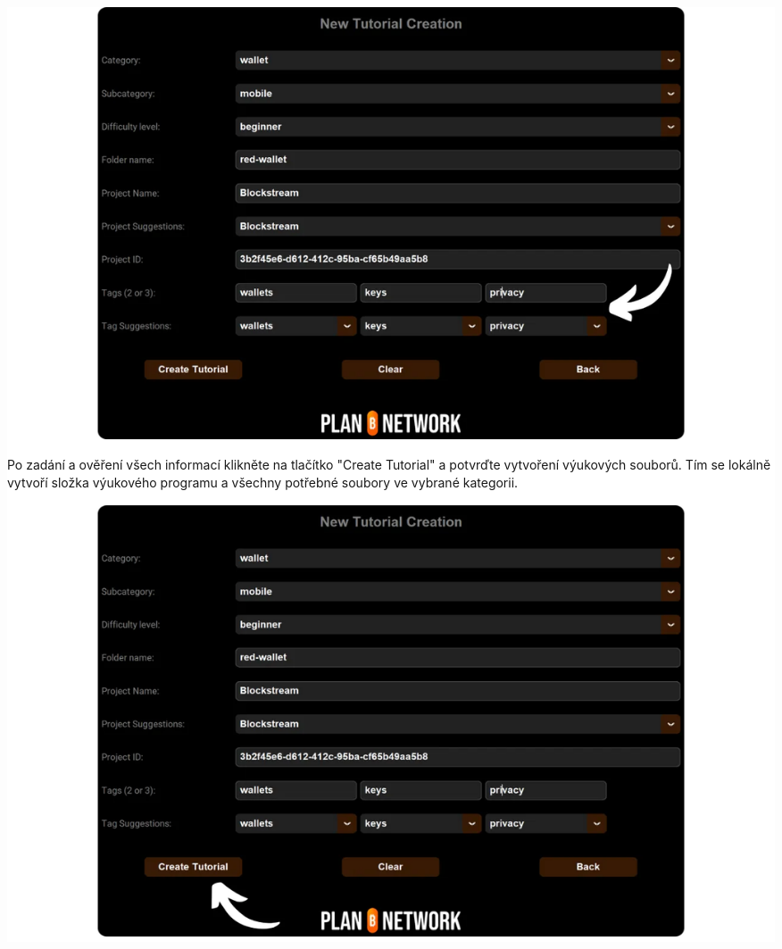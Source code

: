 ![DATA-CREATOR-PY](assets/fr/47.webp)

Po zadání a ověření všech informací klikněte na tlačítko "Create Tutorial" a potvrďte vytvoření výukových souborů. Tím se lokálně vytvoří složka výukového programu a všechny potřebné soubory ve vybrané kategorii.

![DATA-CREATOR-PY](assets/fr/48.webp)
